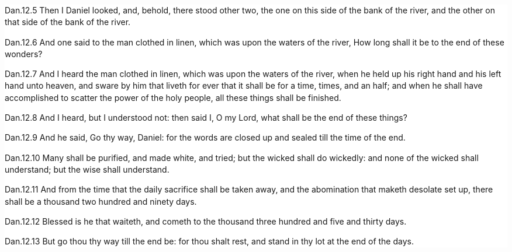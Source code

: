Dan.12.5 Then I Daniel looked, and, behold, there stood other two, the one on this side of the bank of the river, and the other on that side of the bank of the river.

Dan.12.6 And one said to the man clothed in linen, which was upon the waters of the river, How long shall it be to the end of these wonders?

Dan.12.7 And I heard the man clothed in linen, which was upon the waters of the river, when he held up his right hand and his left hand unto heaven, and sware by him that liveth for ever that it shall be for a time, times, and an half; and when he shall have accomplished to scatter the power of the holy people, all these things shall be finished.

Dan.12.8 And I heard, but I understood not: then said I, O my Lord, what shall be the end of these things?

Dan.12.9 And he said, Go thy way, Daniel: for the words are closed up and sealed till the time of the end.

Dan.12.10 Many shall be purified, and made white, and tried; but the wicked shall do wickedly: and none of the wicked shall understand; but the wise shall understand.

Dan.12.11 And from the time that the daily sacrifice shall be taken away, and the abomination that maketh desolate set up, there shall be a thousand two hundred and ninety days.

Dan.12.12 Blessed is he that waiteth, and cometh to the thousand three hundred and five and thirty days.

Dan.12.13 But go thou thy way till the end be: for thou shalt rest, and stand in thy lot at the end of the days.

